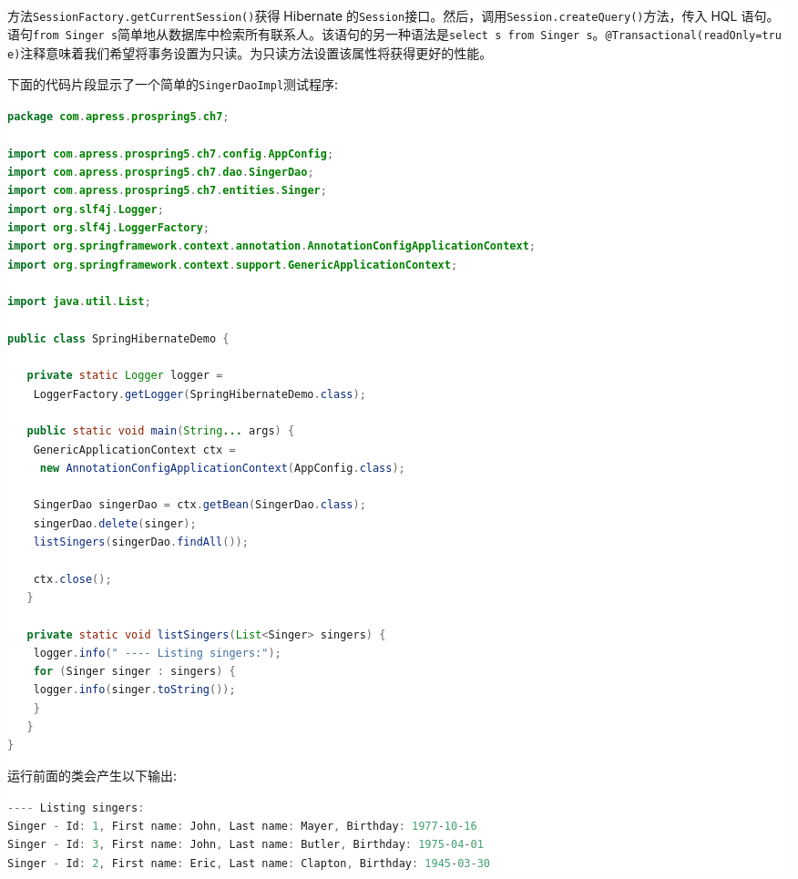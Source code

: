 方法`SessionFactory.getCurrentSession()`获得 Hibernate 的`Session`接口。然后，调用`Session.createQuery()`方法，传入 HQL 语句。语句`from Singer s`简单地从数据库中检索所有联系人。该语句的另一种语法是`select s from Singer s`。`@Transactional(readOnly=true)`注释意味着我们希望将事务设置为只读。为只读方法设置该属性将获得更好的性能。

下面的代码片段显示了一个简单的`SingerDaoImpl`测试程序:

```java
package com.apress.prospring5.ch7;

import com.apress.prospring5.ch7.config.AppConfig;
import com.apress.prospring5.ch7.dao.SingerDao;
import com.apress.prospring5.ch7.entities.Singer;
import org.slf4j.Logger;
import org.slf4j.LoggerFactory;
import org.springframework.context.annotation.AnnotationConfigApplicationContext;
import org.springframework.context.support.GenericApplicationContext;

import java.util.List;

public class SpringHibernateDemo {

   private static Logger logger =
    LoggerFactory.getLogger(SpringHibernateDemo.class);

   public static void main(String... args) {
    GenericApplicationContext ctx =
     new AnnotationConfigApplicationContext(AppConfig.class);

    SingerDao singerDao = ctx.getBean(SingerDao.class);
    singerDao.delete(singer);
    listSingers(singerDao.findAll());

    ctx.close();
   }

   private static void listSingers(List<Singer> singers) {
    logger.info(" ---- Listing singers:");
    for (Singer singer : singers) {
    logger.info(singer.toString());
    }
   }
}

```

运行前面的类会产生以下输出:

```java
---- Listing singers:
Singer - Id: 1, First name: John, Last name: Mayer, Birthday: 1977-10-16
Singer - Id: 3, First name: John, Last name: Butler, Birthday: 1975-04-01
Singer - Id: 2, First name: Eric, Last name: Clapton, Birthday: 1945-03-30

```
